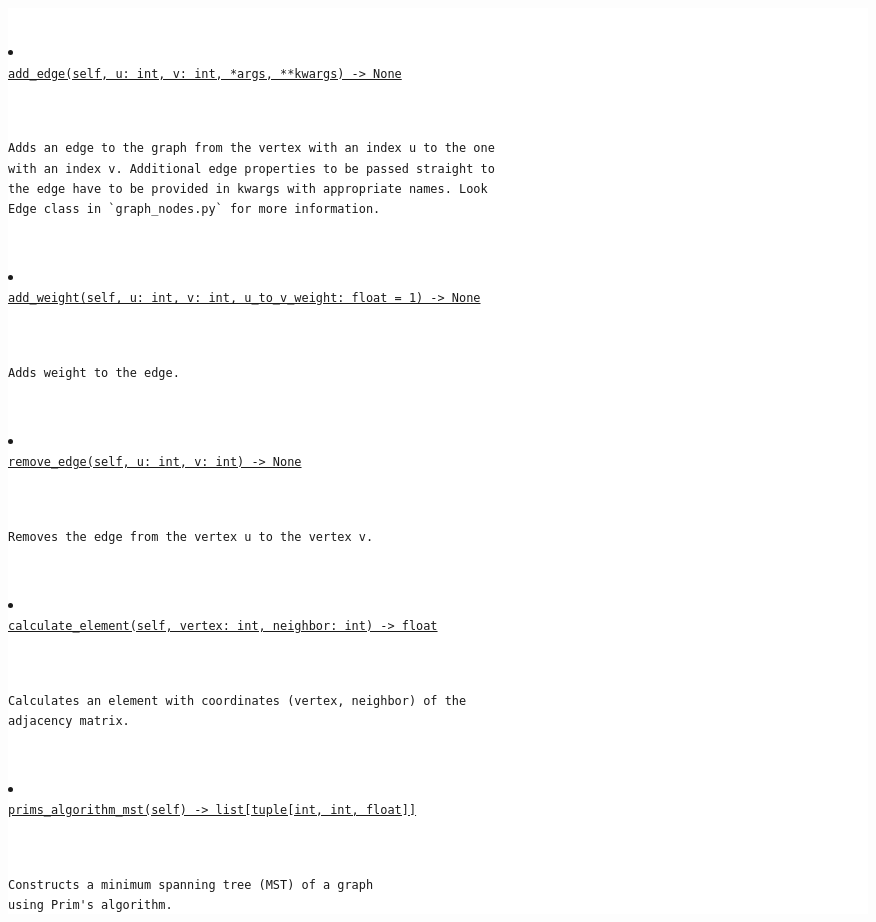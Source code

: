 <br></li>

<li> <a href='#function-add_edge'><code>
add_edge(self, u: int, v: int, *args, **kwargs) -> None
</code></a> <br>
&nbsp;&nbsp;&nbsp;&nbsp;

```
Adds an edge to the graph from the vertex with an index u to the one
with an index v. Additional edge properties to be passed straight to
the edge have to be provided in kwargs with appropriate names. Look
Edge class in `graph_nodes.py` for more information.
```

<br></li>

<li> <a href='#function-add_weight'><code>
add_weight(self, u: int, v: int, u_to_v_weight: float = 1) -> None
</code></a> <br>
&nbsp;&nbsp;&nbsp;&nbsp;

```
Adds weight to the edge.
```

<br></li>

<li> <a href='#function-remove_edge'><code>
remove_edge(self, u: int, v: int) -> None
</code></a> <br>
&nbsp;&nbsp;&nbsp;&nbsp;

```
Removes the edge from the vertex u to the vertex v.
```

<br></li>

<li> <a href='#function-calculate_element'><code>
calculate_element(self, vertex: int, neighbor: int) -> float
</code></a> <br>
&nbsp;&nbsp;&nbsp;&nbsp;

```
Calculates an element with coordinates (vertex, neighbor) of the
adjacency matrix.
```

<br></li>

<li> <a href='#function-prims_algorithm_mst'><code>
prims_algorithm_mst(self) -> list[tuple[int, int, float]]
</code></a> <br>
&nbsp;&nbsp;&nbsp;&nbsp;

```
Constructs a minimum spanning tree (MST) of a graph
using Prim's algorithm.
```
